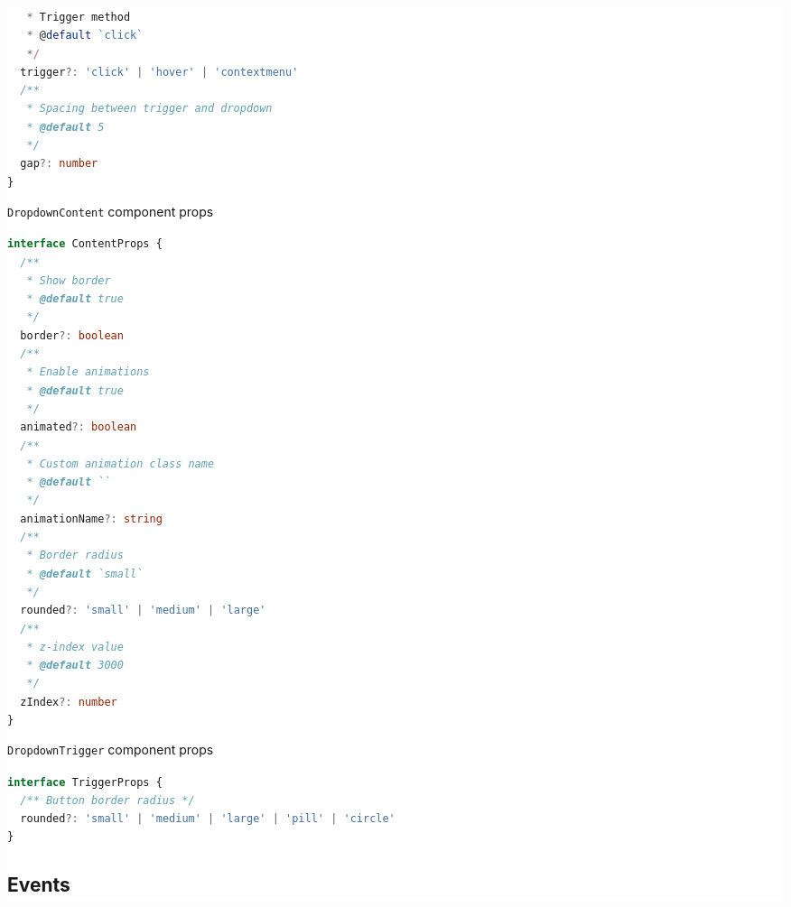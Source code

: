 ```ts
   * Trigger method
   * @default `click`
   */
  trigger?: 'click' | 'hover' | 'contextmenu'
  /**
   * Spacing between trigger and dropdown
   * @default 5
   */
  gap?: number
}
```

`DropdownContent` component props

```ts
interface ContentProps {
  /**
   * Show border
   * @default true
   */
  border?: boolean
  /**
   * Enable animations
   * @default true
   */
  animated?: boolean
  /**
   * Custom animation class name
   * @default ``
   */
  animationName?: string
  /**
   * Border radius
   * @default `small`
   */
  rounded?: 'small' | 'medium' | 'large'
  /**
   * z-index value
   * @default 3000
   */
  zIndex?: number
}
```

`DropdownTrigger` component props

```ts
interface TriggerProps {
  /** Button border radius */
  rounded?: 'small' | 'medium' | 'large' | 'pill' | 'circle'
}
```

## Events
